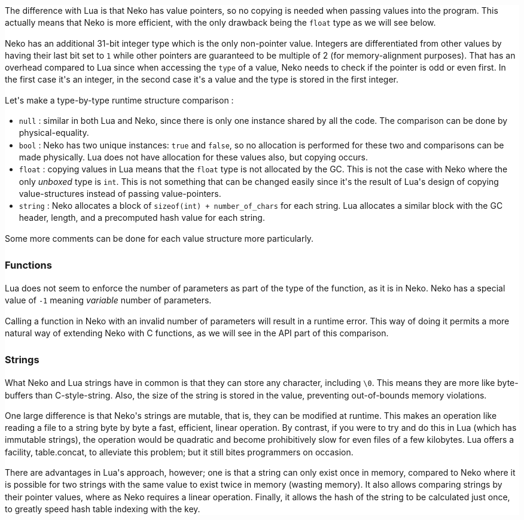 ```

```

The difference with Lua is that Neko has value pointers, so no copying is needed when passing values into the program. This actually means that Neko is more efficient, with the only drawback being the `float` type as we will see below.

Neko has an additional 31-bit integer type which is the only non-pointer value. Integers are differentiated from other values by having their last bit set to `1` while other pointers are guaranteed to be multiple of 2 (for memory-alignment purposes). That has an overhead compared to Lua since when accessing the `type` of a value, Neko needs to check if the pointer is odd or even first. In the first case it's an integer, in the second case it's a value and the type is stored in the first integer.

Let's make a type-by-type runtime structure comparison :

- `null` : similar in both Lua and Neko, since there is only one instance shared by all the code. The comparison can be done by physical-equality.
- `bool` : Neko has two unique instances: `true` and `false`, so no allocation is performed for these two and comparisons can be made physically. Lua does not have allocation for these values also, but copying occurs.
- `float` : copying values in Lua means that the `float` type is not allocated by the GC. This is not the case with Neko where the only *unboxed* type is `int`. This is not something that can be changed easily since it's the result of Lua's design of copying value-structures instead of passing value-pointers.
- `string` : Neko allocates a block of `sizeof(int) + number_of_chars` for each string. Lua allocates a similar block with the GC header, length, and a precomputed hash value for each string.

Some more comments can be done for each value structure more particularly.

### Functions

Lua does not seem to enforce the number of parameters as part of the type of the function, as it is in Neko. Neko has a special value of `-1` meaning *variable* number of parameters.

Calling a function in Neko with an invalid number of parameters will result in a runtime error. This way of doing it permits a more natural way of extending Neko with C functions, as we will see in the API part of this comparison.


### Strings

What Neko and Lua strings have in common is that they can store any character, including `\0`. This means they are more like byte-buffers than C-style-string. Also, the size of the string is stored in the value, preventing out-of-bounds memory violations.

One large difference is that Neko's strings are mutable, that is, they can be modified at runtime. This makes an operation like reading a file to a string byte by byte a fast, efficient, linear operation. By contrast, if you were to try and do this in Lua (which has immutable strings), the operation would be quadratic and become prohibitively slow for even files of a few kilobytes. Lua offers a facility, table.concat, to alleviate this problem; but it still bites programmers on occasion.

There are advantages in Lua's approach, however; one is that a string can only exist once in memory, compared to Neko where it is possible for two strings with the same value to exist twice in memory (wasting memory). It also allows comparing strings by their pointer values, where as Neko requires a linear operation. Finally, it allows the hash of the string to be calculated just once, to greatly speed hash table indexing with the key.
